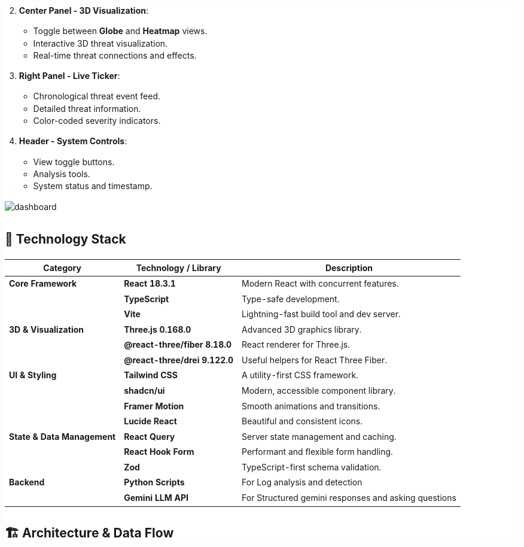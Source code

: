 2.  **Center Panel - 3D Visualization**:
    -   Toggle between **Globe** and **Heatmap** views.
    -   Interactive 3D threat visualization.
    -   Real-time threat connections and effects.

3.  **Right Panel - Live Ticker**:
    -   Chronological threat event feed.
    -   Detailed threat information.
    -   Color-coded severity indicators.

4.  **Header - System Controls**:
    -   View toggle buttons.
    -   Analysis tools.
    -   System status and timestamp.

![dashboard](https://github.com/user-attachments/assets/a51756c3-6d3c-4659-b27e-f0bf2e5e104b)


## 🚀 Technology Stack

| Category                      | Technology / Library          | Description                                         |
| ----------------------------- | ----------------------------- | --------------------------------------------------- |
| **Core Framework**            | **React 18.3.1**              | Modern React with concurrent features.              |
|                               | **TypeScript**                | Type-safe development.                              |
|                               | **Vite**                      | Lightning-fast build tool and dev server.           |
| **3D & Visualization**        | **Three.js 0.168.0**          | Advanced 3D graphics library.                       |
|                               | **@react-three/fiber 8.18.0** | React renderer for Three.js.                        |
|                               | **@react-three/drei 9.122.0** | Useful helpers for React Three Fiber.               |
| **UI & Styling**              | **Tailwind CSS**              | A utility-first CSS framework.                      |
|                               | **shadcn/ui**                 | Modern, accessible component library.               |
|                               | **Framer Motion**             | Smooth animations and transitions.                  |
|                               | **Lucide React**              | Beautiful and consistent icons.                     |
| **State & Data Management**   | **React Query**               | Server state management and caching.                |
|                               | **React Hook Form**           | Performant and flexible form handling.              |
|                               | **Zod**                       | TypeScript-first schema validation.                 |
| **Backend**                   | **Python Scripts**            | For Log analysis and detection                      |
|                               | **Gemini LLM API**            | For Structured gemini responses and asking questions|



## 🏗️ Architecture & Data Flow
